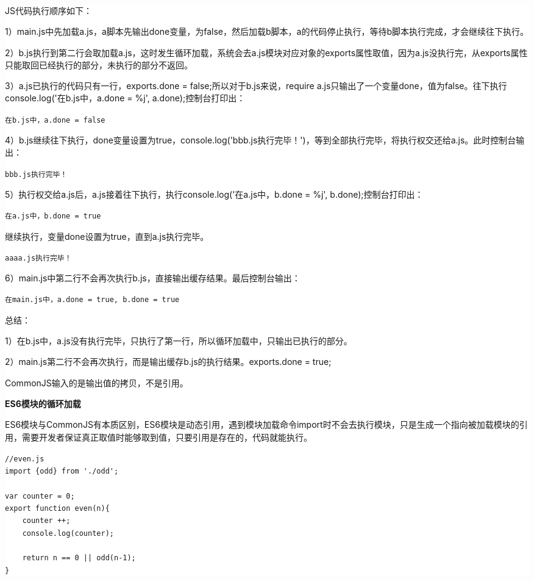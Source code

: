 JS代码执行顺序如下：

1）main.js中先加载a.js，a脚本先输出done变量，为false，然后加载b脚本，a的代码停止执行，等待b脚本执行完成，才会继续往下执行。

2）b.js执行到第二行会取加载a.js，这时发生循环加载，系统会去a.js模块对应对象的exports属性取值，因为a.js没执行完，从exports属性只能取回已经执行的部分，未执行的部分不返回。

3）a.js已执行的代码只有一行，exports.done = false;所以对于b.js来说，require a.js只输出了一个变量done，值为false。往下执行console.log('在b.js中，a.done = %j', a.done);控制台打印出：

```
在b.js中，a.done = false
```

4）b.js继续往下执行，done变量设置为true，console.log('bbb.js执行完毕！')，等到全部执行完毕，将执行权交还给a.js。此时控制台输出：

```
bbb.js执行完毕！
```

5）执行权交给a.js后，a.js接着往下执行，执行console.log('在a.js中，b.done = %j', b.done);控制台打印出：

```
在a.js中，b.done = true
```

继续执行，变量done设置为true，直到a.js执行完毕。

```
aaaa.js执行完毕！
```

6）main.js中第二行不会再次执行b.js，直接输出缓存结果。最后控制台输出：


```
在main.js中，a.done = true, b.done = true
```

总结：

1）在b.js中，a.js没有执行完毕，只执行了第一行，所以循环加载中，只输出已执行的部分。

2）main.js第二行不会再次执行，而是输出缓存b.js的执行结果。exports.done = true;

CommonJS输入的是输出值的拷贝，不是引用。

**ES6模块的循环加载**

ES6模块与CommonJS有本质区别，ES6模块是动态引用，遇到模块加载命令import时不会去执行模块，只是生成一个指向被加载模块的引用，需要开发者保证真正取值时能够取到值，只要引用是存在的，代码就能执行。

```
//even.js
import {odd} from './odd';

var counter = 0;
export function even(n){
    counter ++;
    console.log(counter);
    
    return n == 0 || odd(n-1);
}
```
